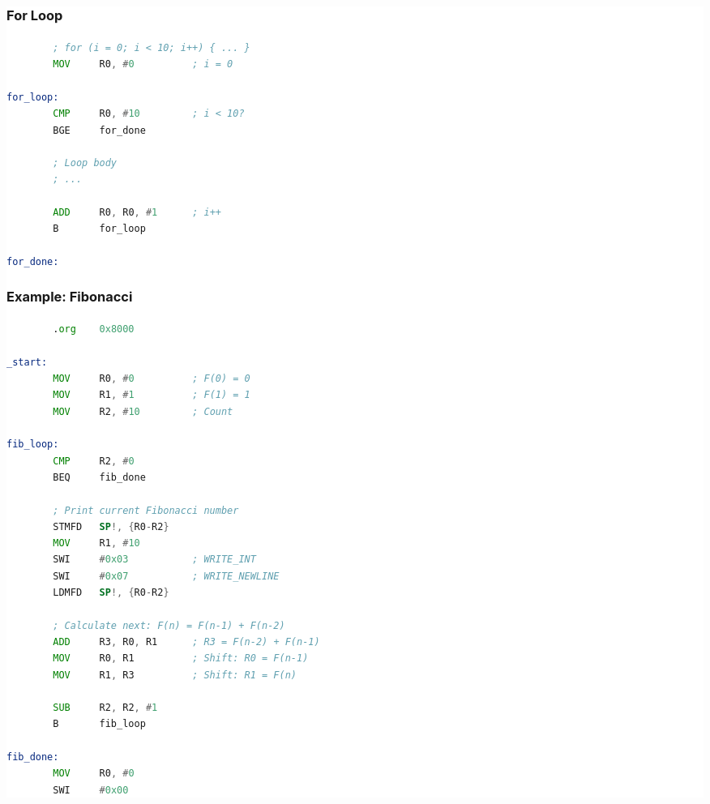 ### For Loop

```asm
        ; for (i = 0; i < 10; i++) { ... }
        MOV     R0, #0          ; i = 0

for_loop:
        CMP     R0, #10         ; i < 10?
        BGE     for_done

        ; Loop body
        ; ...

        ADD     R0, R0, #1      ; i++
        B       for_loop

for_done:
```

### Example: Fibonacci

```asm
        .org    0x8000

_start:
        MOV     R0, #0          ; F(0) = 0
        MOV     R1, #1          ; F(1) = 1
        MOV     R2, #10         ; Count

fib_loop:
        CMP     R2, #0
        BEQ     fib_done

        ; Print current Fibonacci number
        STMFD   SP!, {R0-R2}
        MOV     R1, #10
        SWI     #0x03           ; WRITE_INT
        SWI     #0x07           ; WRITE_NEWLINE
        LDMFD   SP!, {R0-R2}

        ; Calculate next: F(n) = F(n-1) + F(n-2)
        ADD     R3, R0, R1      ; R3 = F(n-2) + F(n-1)
        MOV     R0, R1          ; Shift: R0 = F(n-1)
        MOV     R1, R3          ; Shift: R1 = F(n)

        SUB     R2, R2, #1
        B       fib_loop

fib_done:
        MOV     R0, #0
        SWI     #0x00
```
